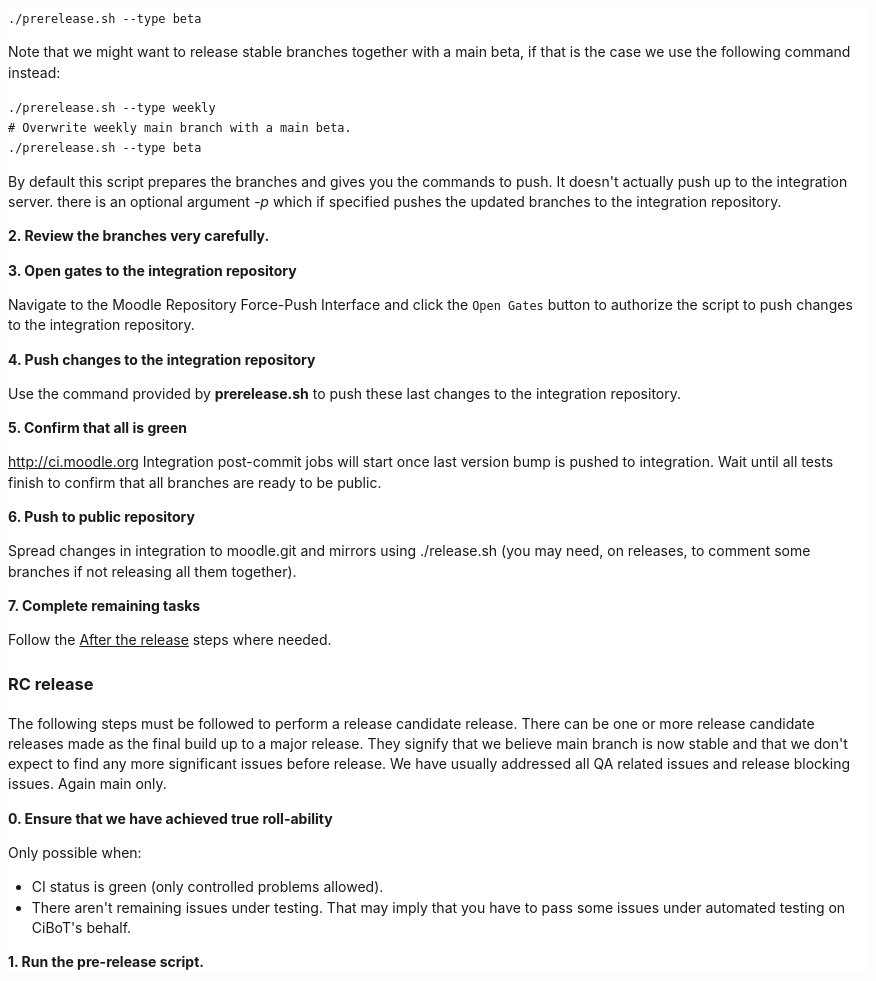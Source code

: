     ./prerelease.sh --type beta

Note that we might want to release stable branches together with a main beta, if that is the case we use the following command instead:

    ./prerelease.sh --type weekly
    # Overwrite weekly main branch with a main beta.
    ./prerelease.sh --type beta

By default this script prepares the branches and gives you the commands to push. It doesn't actually push up to the integration server.
there is an optional argument *-p* which if specified pushes the updated branches to the integration repository.

**2. Review the branches very carefully.**

**3. Open gates to the integration repository**

Navigate to the Moodle Repository Force-Push Interface and click the `Open Gates` button to authorize the script to push changes to the integration repository.

**4. Push changes to the integration repository**

Use the command provided by **prerelease.sh** to push these last changes to the integration repository.

**5. Confirm that all is green**

http://ci.moodle.org Integration post-commit jobs will start once last version bump is pushed to integration. Wait until all tests finish to confirm that all branches are ready to be public.

**6. Push to public repository**

Spread changes in integration to moodle.git and mirrors using ./release.sh (you may need, on releases, to comment some branches if not releasing all them together).

**7. Complete remaining tasks**

Follow the [After the release](#after-the-release) steps where needed.

### RC release

The following steps must be followed to perform a release candidate release.
There can be one or more release candidate releases made as the final build up to a major release. They signify that we believe main branch is now stable and that we don't expect to find any more significant issues before release. We have usually addressed all QA related issues and release blocking issues. Again main only.

**0. Ensure that we have achieved true roll-ability**

Only possible when:

- CI status is green (only controlled problems allowed).
- There aren't remaining issues under testing. That may imply that you have to pass some issues under automated testing on CiBoT's behalf.

**1. Run the pre-release script.**
